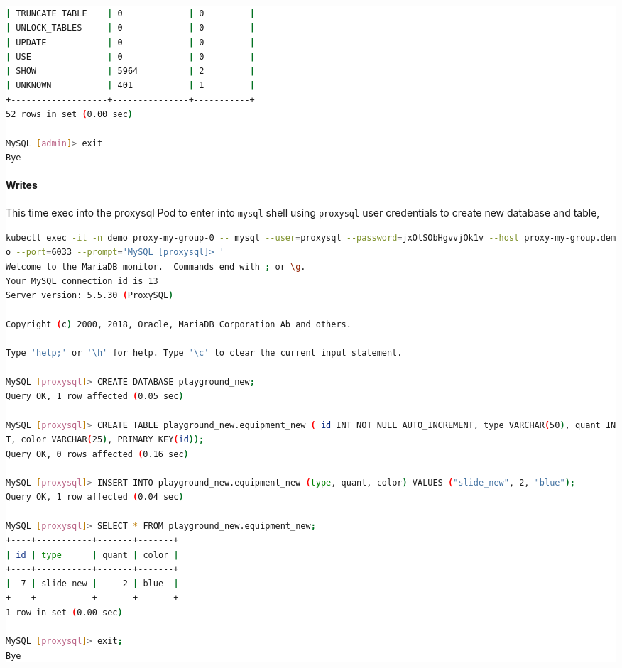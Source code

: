 ```bash
| TRUNCATE_TABLE    | 0             | 0         |
| UNLOCK_TABLES     | 0             | 0         |
| UPDATE            | 0             | 0         |
| USE               | 0             | 0         |
| SHOW              | 5964          | 2         |
| UNKNOWN           | 401           | 1         |
+-------------------+---------------+-----------+
52 rows in set (0.00 sec)

MySQL [admin]> exit
Bye
```

#### Writes

This time exec into the proxysql Pod to enter into `mysql` shell using `proxysql` user credentials to create new database and table,

```bash
kubectl exec -it -n demo proxy-my-group-0 -- mysql --user=proxysql --password=jxOlSObHgvvjOk1v --host proxy-my-group.demo --port=6033 --prompt='MySQL [proxysql]> '
Welcome to the MariaDB monitor.  Commands end with ; or \g.
Your MySQL connection id is 13
Server version: 5.5.30 (ProxySQL)

Copyright (c) 2000, 2018, Oracle, MariaDB Corporation Ab and others.

Type 'help;' or '\h' for help. Type '\c' to clear the current input statement.

MySQL [proxysql]> CREATE DATABASE playground_new;
Query OK, 1 row affected (0.05 sec)

MySQL [proxysql]> CREATE TABLE playground_new.equipment_new ( id INT NOT NULL AUTO_INCREMENT, type VARCHAR(50), quant INT, color VARCHAR(25), PRIMARY KEY(id));
Query OK, 0 rows affected (0.16 sec)

MySQL [proxysql]> INSERT INTO playground_new.equipment_new (type, quant, color) VALUES ("slide_new", 2, "blue");
Query OK, 1 row affected (0.04 sec)

MySQL [proxysql]> SELECT * FROM playground_new.equipment_new;
+----+-----------+-------+-------+
| id | type      | quant | color |
+----+-----------+-------+-------+
|  7 | slide_new |     2 | blue  |
+----+-----------+-------+-------+
1 row in set (0.00 sec)

MySQL [proxysql]> exit;
Bye
```
